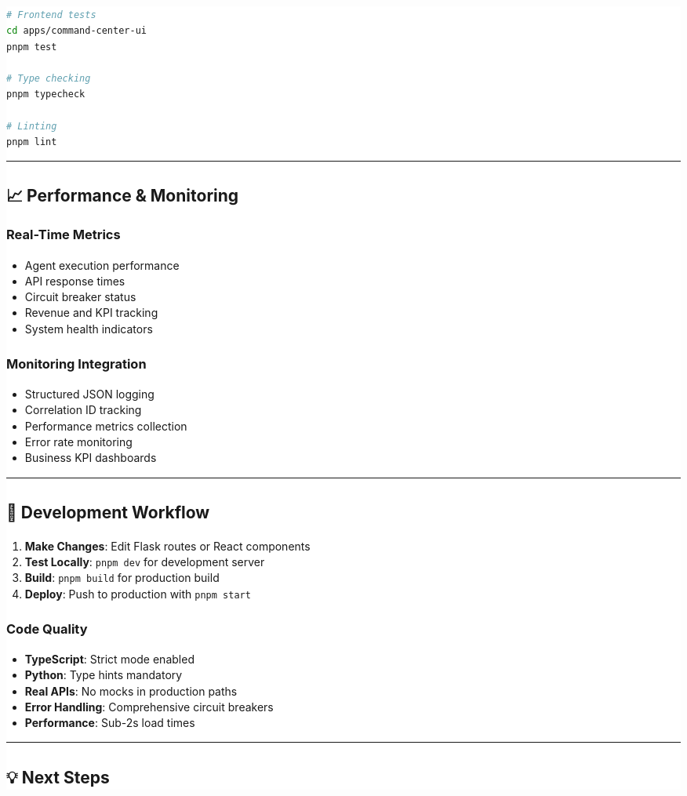 ```bash
# Frontend tests
cd apps/command-center-ui
pnpm test

# Type checking
pnpm typecheck

# Linting
pnpm lint
```

---

## 📈 **Performance & Monitoring**

### Real-Time Metrics
- Agent execution performance
- API response times  
- Circuit breaker status
- Revenue and KPI tracking
- System health indicators

### Monitoring Integration
- Structured JSON logging
- Correlation ID tracking  
- Performance metrics collection
- Error rate monitoring
- Business KPI dashboards

---

## 🔄 **Development Workflow**

1. **Make Changes**: Edit Flask routes or React components
2. **Test Locally**: `pnpm dev` for development server
3. **Build**: `pnpm build` for production build
4. **Deploy**: Push to production with `pnpm start`

### Code Quality
- **TypeScript**: Strict mode enabled
- **Python**: Type hints mandatory
- **Real APIs**: No mocks in production paths  
- **Error Handling**: Comprehensive circuit breakers
- **Performance**: Sub-2s load times

---

## 💡 **Next Steps**
